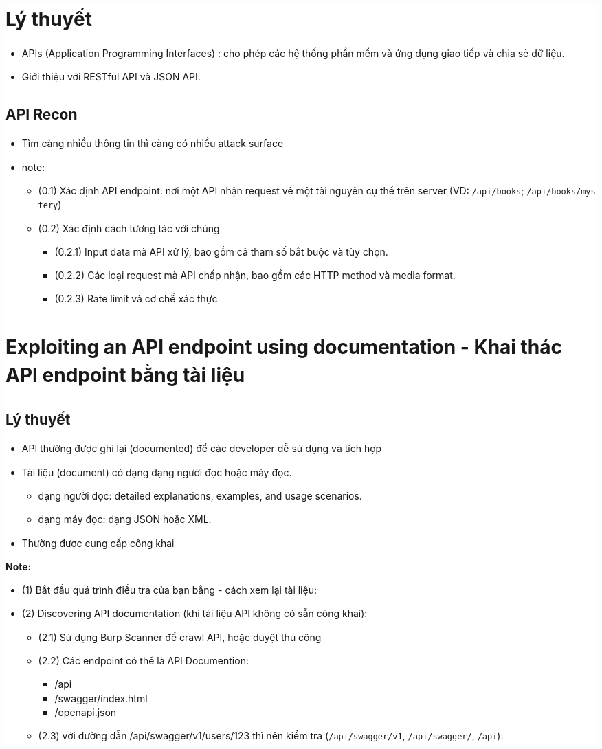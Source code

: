 # Lý thuyết

- APIs (Application Programming Interfaces) : cho phép các hệ thống phần mềm và ứng dụng giao tiếp và chia sẻ dữ liệu. 

- Giới thiệu với RESTful API và JSON API.

## API Recon

- Tìm càng nhiều thông tin thì càng có nhiều attack surface

- note:

    + (0.1) Xác định API endpoint: nơi một API nhận request về một tài nguyên cụ thể trên server
(VD: `/api/books`; `/api/books/mystery`)
    
    + (0.2) Xác định cách tương tác với chúng 

        + (0.2.1) Input data mà API xử lý, bao gồm cả tham số bắt buộc và tùy chọn. 

        + (0.2.2) Các loại request mà API chấp nhận, bao gồm các HTTP method và media format.

        + (0.2.3) Rate limit và cơ chế xác thực


# Exploiting an API endpoint using documentation - Khai thác API endpoint bằng tài liệu

## Lý thuyết

- API thường được ghi lại (documented) để các developer dễ sử dụng và tích hợp

- Tài liệu (document) có dạng dạng người đọc hoặc máy đọc. 

    + dạng người đọc: detailed explanations, examples, and usage scenarios.

    + dạng máy đọc: dạng JSON hoặc XML.

- Thường được cung cấp công khai


**Note:**

- (1) Bắt đầu quá trình điều tra của bạn bằng - cách xem lại tài liệu:

- (2) Discovering API documentation (khi tài liệu API không có sẵn công khai):

    + (2.1) Sử dụng Burp Scanner để crawl API, hoặc duyệt thủ công

    + (2.2) Các endpoint có thể là API Documention:

        + /api
        + /swagger/index.html
        + /openapi.json

    + (2.3) với đường dẫn /api/swagger/v1/users/123 thì nên kiểm tra (`/api/swagger/v1`, `/api/swagger/`, `/api`):
    